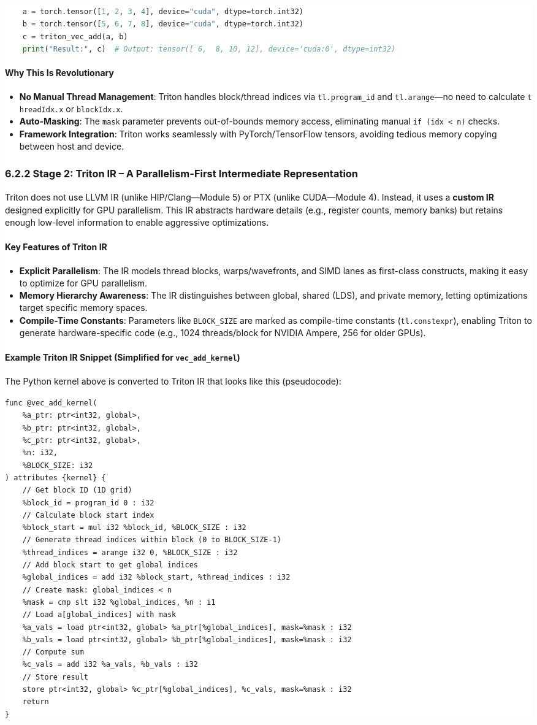 ```python
    a = torch.tensor([1, 2, 3, 4], device="cuda", dtype=torch.int32)
    b = torch.tensor([5, 6, 7, 8], device="cuda", dtype=torch.int32)
    c = triton_vec_add(a, b)
    print("Result:", c)  # Output: tensor([ 6,  8, 10, 12], device='cuda:0', dtype=int32)
```  


#### Why This Is Revolutionary  
- **No Manual Thread Management**: Triton handles block/thread indices via `tl.program_id` and `tl.arange`—no need to calculate `threadIdx.x` or `blockIdx.x`.  
- **Auto-Masking**: The `mask` parameter prevents out-of-bounds memory access, eliminating manual `if (idx < n)` checks.  
- **Framework Integration**: Triton works seamlessly with PyTorch/TensorFlow tensors, avoiding tedious memory copying between host and device.  


### 6.2.2 Stage 2: Triton IR – A Parallelism-First Intermediate Representation  
Triton does not use LLVM IR (unlike HIP/Clang—Module 5) or PTX (unlike CUDA—Module 4). Instead, it uses a **custom IR** designed explicitly for GPU parallelism. This IR abstracts hardware details (e.g., register counts, memory banks) but retains enough low-level information to enable aggressive optimizations.  

#### Key Features of Triton IR  
- **Explicit Parallelism**: The IR models thread blocks, warps/wavefronts, and SIMD lanes as first-class constructs, making it easy to optimize for GPU parallelism.  
- **Memory Hierarchy Awareness**: The IR distinguishes between global, shared (LDS), and private memory, letting optimizations target specific memory spaces.  
- **Compile-Time Constants**: Parameters like `BLOCK_SIZE` are marked as compile-time constants (`tl.constexpr`), enabling Triton to generate hardware-specific code (e.g., 1024 threads/block for NVIDIA Ampere, 256 for older GPUs).  

#### Example Triton IR Snippet (Simplified for `vec_add_kernel`)  
The Python kernel above is converted to Triton IR that looks like this (pseudocode):  

```triton_ir
func @vec_add_kernel(
    %a_ptr: ptr<int32, global>,
    %b_ptr: ptr<int32, global>,
    %c_ptr: ptr<int32, global>,
    %n: i32,
    %BLOCK_SIZE: i32
) attributes {kernel} {
    // Get block ID (1D grid)
    %block_id = program_id 0 : i32
    // Calculate block start index
    %block_start = mul i32 %block_id, %BLOCK_SIZE : i32
    // Generate thread indices within block (0 to BLOCK_SIZE-1)
    %thread_indices = arange i32 0, %BLOCK_SIZE : i32
    // Add block start to get global indices
    %global_indices = add i32 %block_start, %thread_indices : i32
    // Create mask: global_indices < n
    %mask = cmp slt i32 %global_indices, %n : i1
    // Load a[global_indices] with mask
    %a_vals = load ptr<int32, global> %a_ptr[%global_indices], mask=%mask : i32
    %b_vals = load ptr<int32, global> %b_ptr[%global_indices], mask=%mask : i32
    // Compute sum
    %c_vals = add i32 %a_vals, %b_vals : i32
    // Store result
    store ptr<int32, global> %c_ptr[%global_indices], %c_vals, mask=%mask : i32
    return
}
```  
